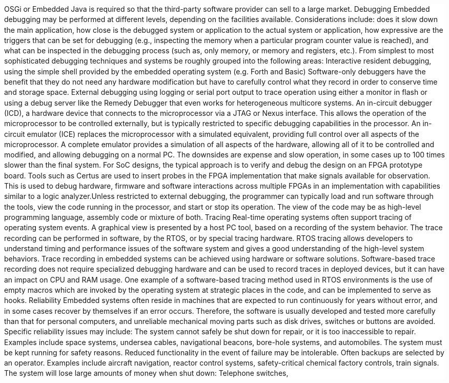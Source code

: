 OSGi or Embedded Java is required so that the third-party software
provider can sell to a large market. Debugging Embedded debugging may be
performed at different levels, depending on the facilities available.
Considerations include: does it slow down the main application, how
close is the debugged system or application to the actual system or
application, how expressive are the triggers that can be set for
debugging (e.g., inspecting the memory when a particular program counter
value is reached), and what can be inspected in the debugging process
(such as, only memory, or memory and registers, etc.). From simplest to
most sophisticated debugging techniques and systems be roughly grouped
into the following areas: Interactive resident debugging, using the
simple shell provided by the embedded operating system (e.g. Forth and
Basic) Software-only debuggers have the benefit that they do not need
any hardware modification but have to carefully control what they record
in order to conserve time and storage space. External debugging using
logging or serial port output to trace operation using either a monitor
in flash or using a debug server like the Remedy Debugger that even
works for heterogeneous multicore systems. An in-circuit debugger (ICD),
a hardware device that connects to the microprocessor via a JTAG or
Nexus interface. This allows the operation of the microprocessor to be
controlled externally, but is typically restricted to specific debugging
capabilities in the processor. An in-circuit emulator (ICE) replaces the
microprocessor with a simulated equivalent, providing full control over
all aspects of the microprocessor. A complete emulator provides a
simulation of all aspects of the hardware, allowing all of it to be
controlled and modified, and allowing debugging on a normal PC. The
downsides are expense and slow operation, in some cases up to 100 times
slower than the final system. For SoC designs, the typical approach is
to verify and debug the design on an FPGA prototype board. Tools such as
Certus are used to insert probes in the FPGA implementation that make
signals available for observation. This is used to debug hardware,
firmware and software interactions across multiple FPGAs in an
implementation with capabilities similar to a logic analyzer.Unless
restricted to external debugging, the programmer can typically load and
run software through the tools, view the code running in the processor,
and start or stop its operation. The view of the code may be as
high-level programming language, assembly code or mixture of both.
Tracing Real-time operating systems often support tracing of operating
system events. A graphical view is presented by a host PC tool, based on
a recording of the system behavior. The trace recording can be performed
in software, by the RTOS, or by special tracing hardware. RTOS tracing
allows developers to understand timing and performance issues of the
software system and gives a good understanding of the high-level system
behaviors. Trace recording in embedded systems can be achieved using
hardware or software solutions. Software-based trace recording does not
require specialized debugging hardware and can be used to record traces
in deployed devices, but it can have an impact on CPU and RAM usage. One
example of a software-based tracing method used in RTOS environments is
the use of empty macros which are invoked by the operating system at
strategic places in the code, and can be implemented to serve as hooks.
Reliability Embedded systems often reside in machines that are expected
to run continuously for years without error, and in some cases recover
by themselves if an error occurs. Therefore, the software is usually
developed and tested more carefully than that for personal computers,
and unreliable mechanical moving parts such as disk drives, switches or
buttons are avoided. Specific reliability issues may include: The system
cannot safely be shut down for repair, or it is too inaccessible to
repair. Examples include space systems, undersea cables, navigational
beacons, bore-hole systems, and automobiles. The system must be kept
running for safety reasons. Reduced functionality in the event of
failure may be intolerable. Often backups are selected by an operator.
Examples include aircraft navigation, reactor control systems,
safety-critical chemical factory controls, train signals. The system
will lose large amounts of money when shut down: Telephone switches,